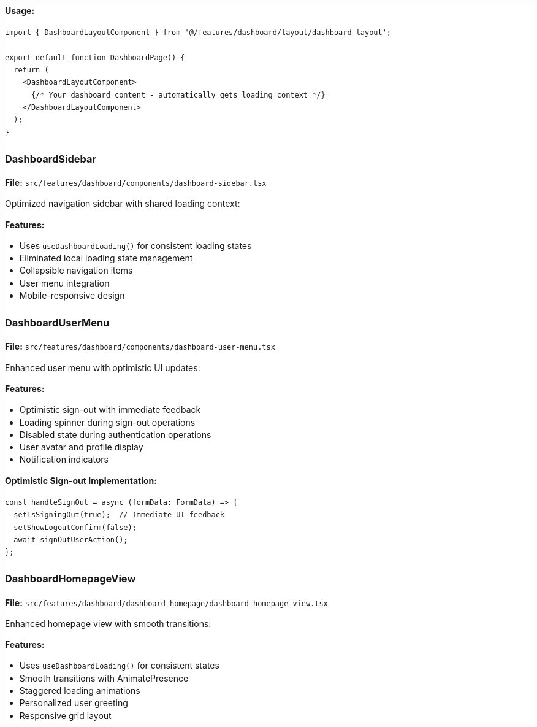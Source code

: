 **Usage:**
```tsx
import { DashboardLayoutComponent } from '@/features/dashboard/layout/dashboard-layout';

export default function DashboardPage() {
  return (
    <DashboardLayoutComponent>
      {/* Your dashboard content - automatically gets loading context */}
    </DashboardLayoutComponent>
  );
}
```

### DashboardSidebar
**File:** `src/features/dashboard/components/dashboard-sidebar.tsx`

Optimized navigation sidebar with shared loading context:

**Features:**
- Uses `useDashboardLoading()` for consistent loading states
- Eliminated local loading state management
- Collapsible navigation items
- User menu integration
- Mobile-responsive design

### DashboardUserMenu
**File:** `src/features/dashboard/components/dashboard-user-menu.tsx`

Enhanced user menu with optimistic UI updates:

**Features:**
- Optimistic sign-out with immediate feedback
- Loading spinner during sign-out operations
- Disabled state during authentication operations
- User avatar and profile display
- Notification indicators

**Optimistic Sign-out Implementation:**
```tsx
const handleSignOut = async (formData: FormData) => {
  setIsSigningOut(true);  // Immediate UI feedback
  setShowLogoutConfirm(false);
  await signOutUserAction();
};
```

### DashboardHomepageView
**File:** `src/features/dashboard/dashboard-homepage/dashboard-homepage-view.tsx`

Enhanced homepage view with smooth transitions:

**Features:**
- Uses `useDashboardLoading()` for consistent states
- Smooth transitions with AnimatePresence
- Staggered loading animations
- Personalized user greeting
- Responsive grid layout
